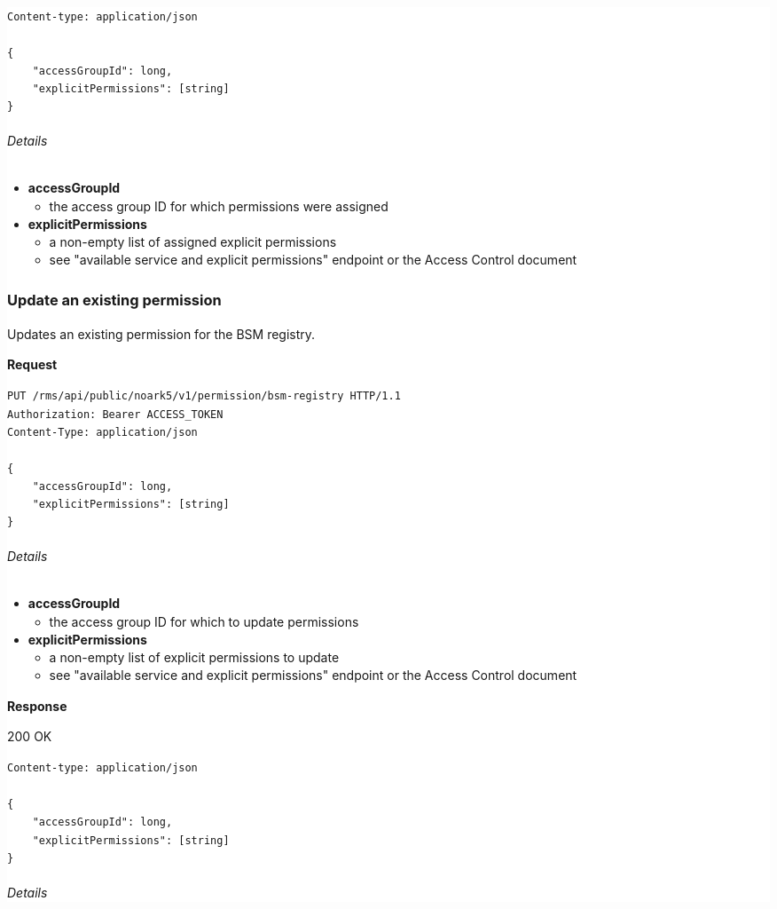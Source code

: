 ```
Content-type: application/json

{
    "accessGroupId": long,
    "explicitPermissions": [string]   
}
```

###### Details

- **accessGroupId**
  - the access group ID for which permissions were assigned
- **explicitPermissions**
  - a non-empty list of assigned explicit permissions
  - see "available service and explicit permissions" endpoint or the Access Control document

### Update an existing permission

Updates an existing permission for the BSM registry.

**Request**

``` text
PUT /rms/api/public/noark5/v1/permission/bsm-registry HTTP/1.1
Authorization: Bearer ACCESS_TOKEN
Content-Type: application/json

{
    "accessGroupId": long,
    "explicitPermissions": [string]   
}
```

###### Details

- **accessGroupId**
  - the access group ID for which to update permissions
- **explicitPermissions**
  - a non-empty list of explicit permissions to update
  - see "available service and explicit permissions" endpoint or the Access Control document

**Response**

200 OK

```
Content-type: application/json

{
    "accessGroupId": long,
    "explicitPermissions": [string]   
}
```

###### Details

